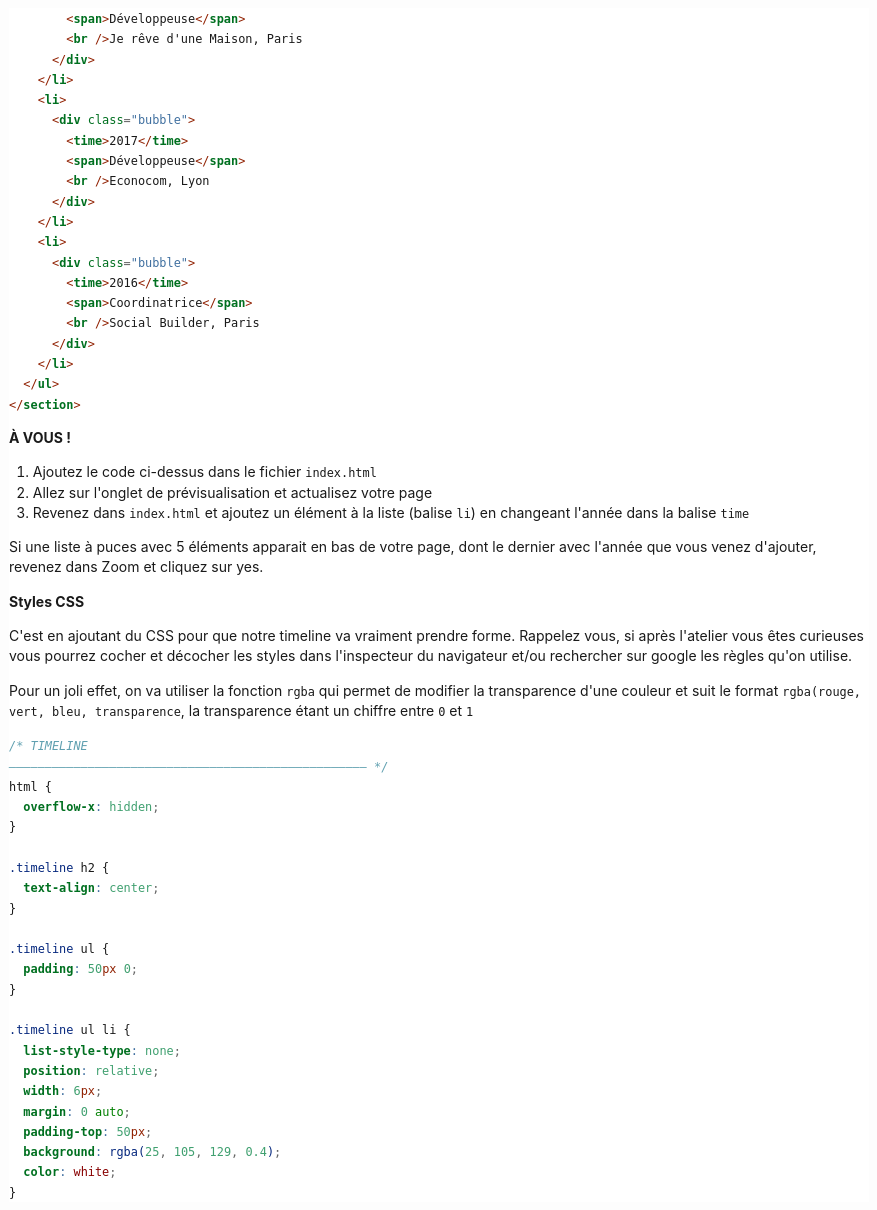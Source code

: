 ```html
        <span>Développeuse</span>
        <br />Je rêve d'une Maison, Paris
      </div>
    </li>
    <li>
      <div class="bubble">
        <time>2017</time>
        <span>Développeuse</span>
        <br />Econocom, Lyon
      </div>
    </li>
    <li>
      <div class="bubble">
        <time>2016</time>
        <span>Coordinatrice</span>
        <br />Social Builder, Paris
      </div>
    </li>
  </ul>
</section>
```

**À VOUS !**

1. Ajoutez le code ci-dessus dans le fichier `index.html`
2. Allez sur l'onglet de prévisualisation et actualisez votre page
3. Revenez dans `index.html` et ajoutez un élément à la liste (balise `li`) en changeant l'année dans la balise `time`

Si une liste à puces avec 5 éléments apparait en bas de votre page, dont le dernier avec l'année que vous venez d'ajouter, revenez dans Zoom et cliquez sur yes.

**Styles CSS**

C'est en ajoutant du CSS pour que notre timeline va vraiment prendre forme. Rappelez vous, si après l'atelier vous êtes curieuses vous pourrez cocher et décocher les styles dans l'inspecteur du navigateur et/ou rechercher sur google les règles qu'on utilise. 

Pour un joli effet, on va utiliser la fonction `rgba` qui permet de modifier la transparence d'une couleur et suit le format `rgba(rouge, vert, bleu, transparence`, la transparence étant un chiffre entre `0` et `1`

```css
/* TIMELINE
–––––––––––––––––––––––––––––––––––––––––––––––––– */
html {
  overflow-x: hidden;
}

.timeline h2 {
  text-align: center;
}

.timeline ul {
  padding: 50px 0;
}

.timeline ul li {
  list-style-type: none;
  position: relative;
  width: 6px;
  margin: 0 auto;
  padding-top: 50px;
  background: rgba(25, 105, 129, 0.4);
  color: white;
}
```